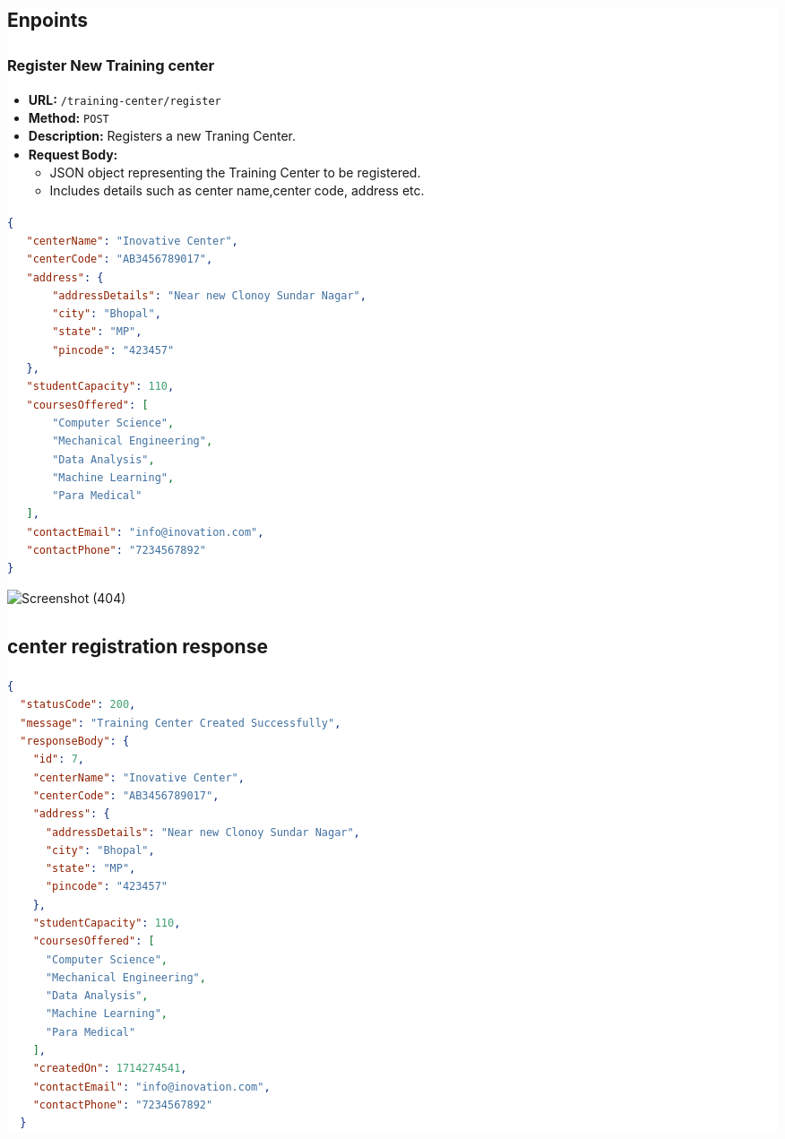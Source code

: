 ## Enpoints

### Register New Training center

- **URL:** `/training-center/register`
- **Method:** `POST`
- **Description:** Registers a new Traning Center.
- **Request Body:**
    - JSON object representing the Training Center to be registered.
    - Includes details such as center name,center code, address etc.
 ```json
{
    "centerName": "Inovative Center",
    "centerCode": "AB3456789017",
    "address": {
        "addressDetails": "Near new Clonoy Sundar Nagar",
        "city": "Bhopal",
        "state": "MP",
        "pincode": "423457"
    },
    "studentCapacity": 110,
    "coursesOffered": [
        "Computer Science",
        "Mechanical Engineering",
        "Data Analysis",
        "Machine Learning",
        "Para Medical"
    ],
    "contactEmail": "info@inovation.com",
    "contactPhone": "7234567892"
}
```
![Screenshot (404)](https://github.com/sjha24/Backend_Traini8_saurav/assets/98340874/e8104f32-df8e-44d9-8434-9e944b51bf44)

## center registration response

```json
{
  "statusCode": 200,
  "message": "Training Center Created Successfully",
  "responseBody": {
    "id": 7,
    "centerName": "Inovative Center",
    "centerCode": "AB3456789017",
    "address": {
      "addressDetails": "Near new Clonoy Sundar Nagar",
      "city": "Bhopal",
      "state": "MP",
      "pincode": "423457"
    },
    "studentCapacity": 110,
    "coursesOffered": [
      "Computer Science",
      "Mechanical Engineering",
      "Data Analysis",
      "Machine Learning",
      "Para Medical"
    ],
    "createdOn": 1714274541,
    "contactEmail": "info@inovation.com",
    "contactPhone": "7234567892"
  }
```